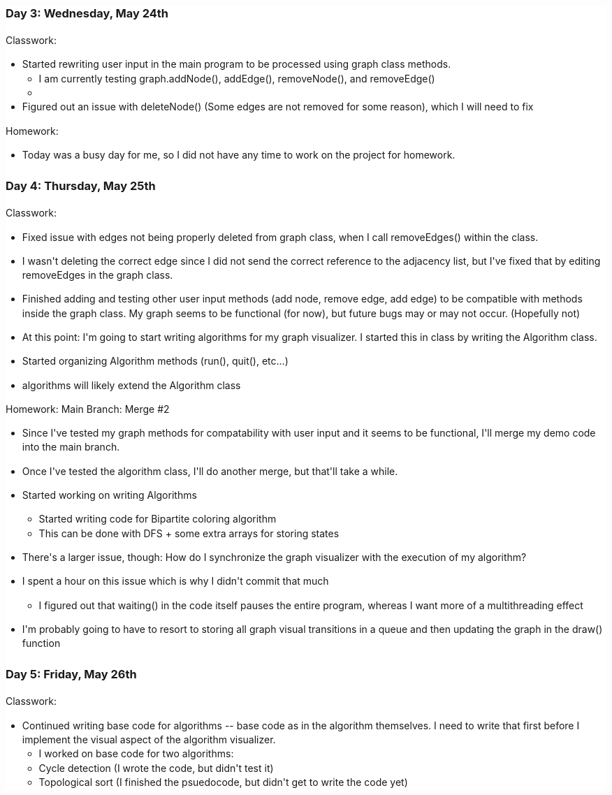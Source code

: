 ### Day 3: Wednesday, May 24th
Classwork:
- Started rewriting user input in the main program to be processed using graph class methods. 
  - I am currently testing graph.addNode(), addEdge(), removeNode(), and removeEdge() 
  -
- Figured out an issue with deleteNode() (Some edges are not removed for some reason), which I will need to fix

Homework:
- Today was a busy day for me, so I did not have any time to work on the project for homework.

### Day 4: Thursday, May 25th
Classwork:
- Fixed issue with edges not being properly deleted from graph class, when I call removeEdges() within the class.
 - I wasn't deleting the correct edge since I did not send the correct reference to the adjacency list, but I've fixed that by editing removeEdges in the graph class.

- Finished adding and testing other user input methods (add node, remove edge, add edge) to be compatible with methods inside the graph class. My graph seems to be functional (for now), but future bugs may or may not occur. (Hopefully not)

- At this point: I'm going to start writing algorithms for my graph visualizer. I started this in class by writing the Algorithm class.
 - Started organizing Algorithm methods (run(), quit(), etc...)
 - algorithms will likely extend the Algorithm class

Homework:
Main Branch: Merge #2
- Since I've tested my graph methods for compatability with user input and it seems to be functional, I'll merge my demo code into the main branch. 
- Once I've tested the algorithm class, I'll do another merge, but that'll take a while.

- Started working on writing Algorithms
   - Started writing code for Bipartite coloring algorithm
    - This can be done with DFS + some extra arrays for storing states

- There's a larger issue, though: How do I synchronize the graph visualizer with the execution of my algorithm?
 - I spent a hour on this issue which is why I didn't commit that much
   - I figured out that waiting() in the code itself pauses the entire program, whereas I want more of a multithreading effect
   
- I'm probably going to have to resort to storing all graph visual transitions in a queue and then updating the graph in the draw() function

### Day 5: Friday, May 26th
Classwork:
- Continued writing base code for algorithms -- base code as in the algorithm themselves. I need to write that first before I implement the visual aspect of the algorithm visualizer.
   - I worked on base code for two algorithms:
    - Cycle detection (I wrote the code, but didn't test it)
    - Topological sort (I finished the psuedocode, but didn't get to write the code yet)
 